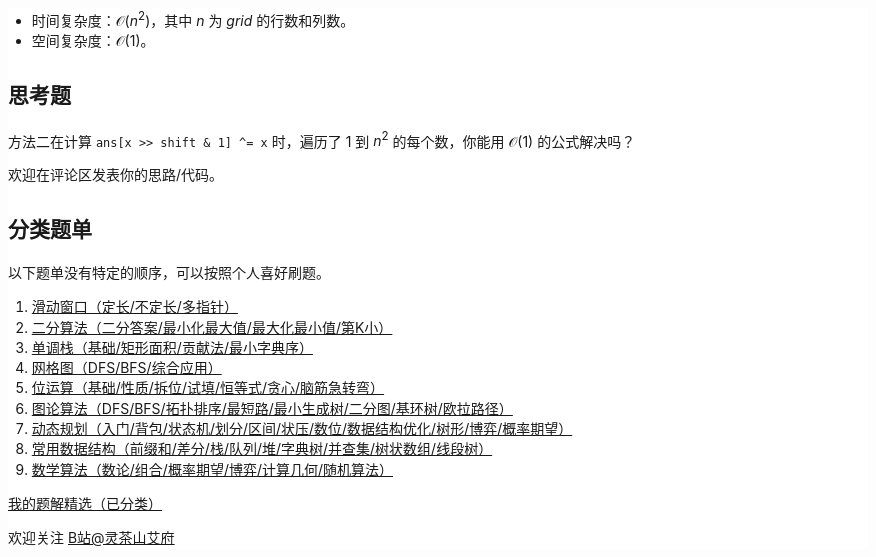 - 时间复杂度：$\mathcal{O}(n^2)$，其中 $n$ 为 $\textit{grid}$ 的行数和列数。
- 空间复杂度：$\mathcal{O}(1)$。

## 思考题

方法二在计算 `ans[x >> shift & 1] ^= x` 时，遍历了 $1$ 到 $n^2$ 的每个数，你能用 $\mathcal{O}(1)$ 的公式解决吗？

欢迎在评论区发表你的思路/代码。

## 分类题单

以下题单没有特定的顺序，可以按照个人喜好刷题。

1. [滑动窗口（定长/不定长/多指针）](https://leetcode.cn/circle/discuss/0viNMK/)
2. [二分算法（二分答案/最小化最大值/最大化最小值/第K小）](https://leetcode.cn/circle/discuss/SqopEo/)
3. [单调栈（基础/矩形面积/贡献法/最小字典序）](https://leetcode.cn/circle/discuss/9oZFK9/)
4. [网格图（DFS/BFS/综合应用）](https://leetcode.cn/circle/discuss/YiXPXW/)
5. [位运算（基础/性质/拆位/试填/恒等式/贪心/脑筋急转弯）](https://leetcode.cn/circle/discuss/dHn9Vk/)
6. [图论算法（DFS/BFS/拓扑排序/最短路/最小生成树/二分图/基环树/欧拉路径）](https://leetcode.cn/circle/discuss/01LUak/)
7. [动态规划（入门/背包/状态机/划分/区间/状压/数位/数据结构优化/树形/博弈/概率期望）](https://leetcode.cn/circle/discuss/tXLS3i/)
8. [常用数据结构（前缀和/差分/栈/队列/堆/字典树/并查集/树状数组/线段树）](https://leetcode.cn/circle/discuss/mOr1u6/)
9. [数学算法（数论/组合/概率期望/博弈/计算几何/随机算法）](https://leetcode.cn/circle/discuss/IYT3ss/)

[我的题解精选（已分类）](https://github.com/EndlessCheng/codeforces-go/blob/master/leetcode/SOLUTIONS.md)

欢迎关注 [B站@灵茶山艾府](https://space.bilibili.com/206214)
